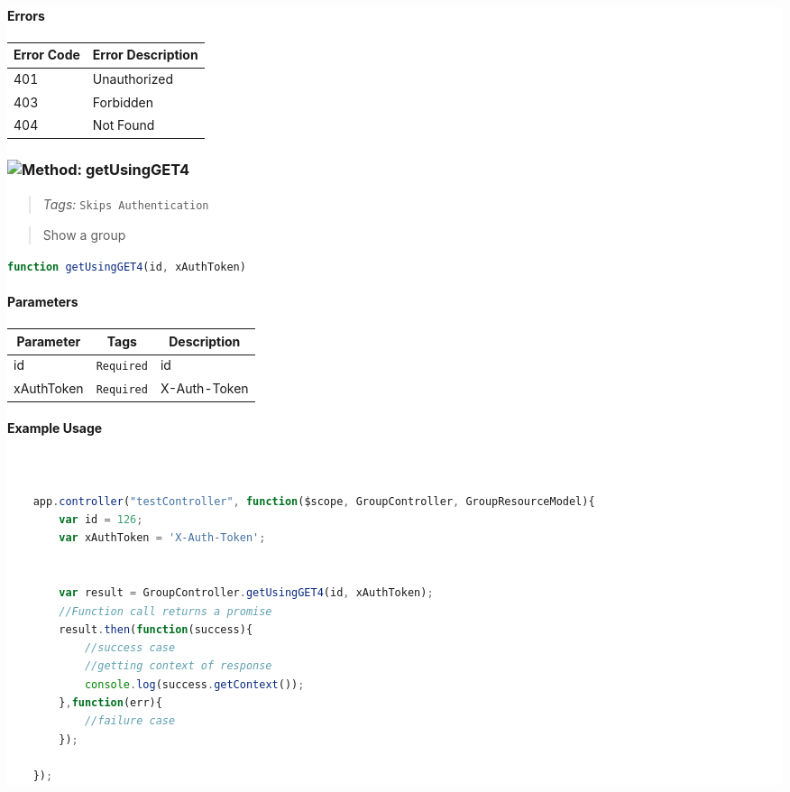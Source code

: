 #### Errors

| Error Code | Error Description |
|------------|-------------------|
| 401 | Unauthorized |
| 403 | Forbidden |
| 404 | Not Found |




### <a name="get_using_get4"></a>![Method: ](https://apidocs.io/img/method.png ".GroupController.getUsingGET4") getUsingGET4

> *Tags:*  ``` Skips Authentication ``` 

> Show a group


```javascript
function getUsingGET4(id, xAuthToken)
```
#### Parameters

| Parameter | Tags | Description |
|-----------|------|-------------|
| id |  ``` Required ```  | id |
| xAuthToken |  ``` Required ```  | X-Auth-Token |



#### Example Usage

```javascript


	app.controller("testController", function($scope, GroupController, GroupResourceModel){
        var id = 126;
        var xAuthToken = 'X-Auth-Token';


		var result = GroupController.getUsingGET4(id, xAuthToken);
        //Function call returns a promise
        result.then(function(success){
			//success case
			//getting context of response
			console.log(success.getContext());
		},function(err){
			//failure case
		});

	});
```
